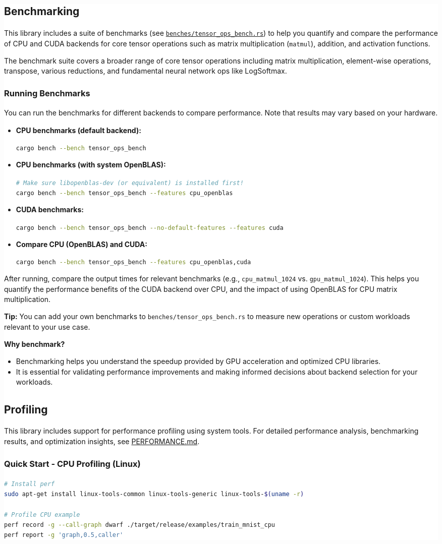 ## Benchmarking

This library includes a suite of benchmarks (see [`benches/tensor_ops_bench.rs`](benches/tensor_ops_bench.rs)) to help you quantify and compare the performance of CPU and CUDA backends for core tensor operations such as matrix multiplication (`matmul`), addition, and activation functions.

The benchmark suite covers a broader range of core tensor operations including matrix multiplication, element-wise operations, transpose, various reductions, and fundamental neural network ops like LogSoftmax.

### Running Benchmarks

You can run the benchmarks for different backends to compare performance. Note that results may vary based on your hardware.

- **CPU benchmarks (default backend):**
  ```bash
  cargo bench --bench tensor_ops_bench
  ```
- **CPU benchmarks (with system OpenBLAS):**
  ```bash
  # Make sure libopenblas-dev (or equivalent) is installed first!
  cargo bench --bench tensor_ops_bench --features cpu_openblas
  ```
- **CUDA benchmarks:**
  ```bash
  cargo bench --bench tensor_ops_bench --no-default-features --features cuda
  ```
- **Compare CPU (OpenBLAS) and CUDA:**
  ```bash
  cargo bench --bench tensor_ops_bench --features cpu_openblas,cuda
  ```

After running, compare the output times for relevant benchmarks (e.g., `cpu_matmul_1024` vs. `gpu_matmul_1024`). This helps you quantify the performance benefits of the CUDA backend over CPU, and the impact of using OpenBLAS for CPU matrix multiplication.

**Tip:** You can add your own benchmarks to `benches/tensor_ops_bench.rs` to measure new operations or custom workloads relevant to your use case.

**Why benchmark?**
- Benchmarking helps you understand the speedup provided by GPU acceleration and optimized CPU libraries.
- It is essential for validating performance improvements and making informed decisions about backend selection for your workloads.

## Profiling

This library includes support for performance profiling using system tools. For detailed performance analysis, benchmarking results, and optimization insights, see [PERFORMANCE.md](docs/PERFORMANCE.md).

### Quick Start - CPU Profiling (Linux)
```bash
# Install perf
sudo apt-get install linux-tools-common linux-tools-generic linux-tools-$(uname -r)

# Profile CPU example
perf record -g --call-graph dwarf ./target/release/examples/train_mnist_cpu
perf report -g 'graph,0.5,caller'
```
